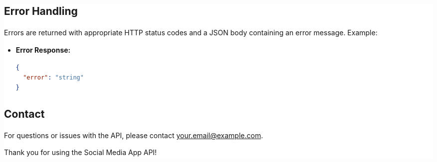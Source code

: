 ## Error Handling

Errors are returned with appropriate HTTP status codes and a JSON body containing an error message. Example:

- **Error Response:**
    ```json
    {
      "error": "string"
    }
    ```

## Contact

For questions or issues with the API, please contact [your.email@example.com](mailto:your.email@example.com).

Thank you for using the Social Media App API!
